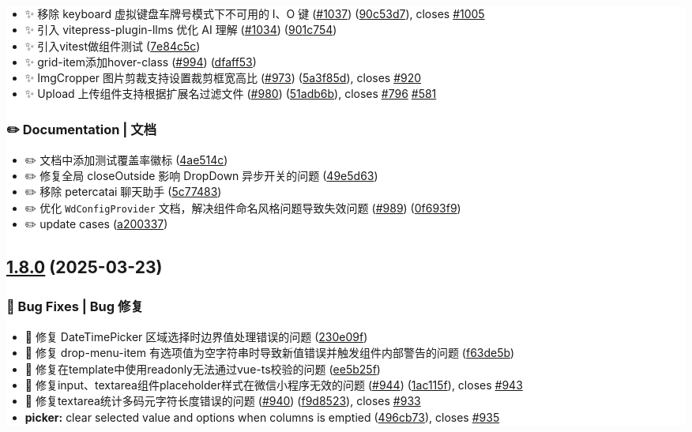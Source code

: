 * ✨ 移除 keyboard 虚拟键盘车牌号模式下不可用的 I、O 键 ([#1037](https://github.com/Moonofweisheng/wot-ui-plus/issues/1037)) ([90c53d7](https://github.com/Moonofweisheng/wot-ui-plus/commit/90c53d7e2c3208827433093023711c93610df7da)), closes [#1005](https://github.com/Moonofweisheng/wot-ui-plus/issues/1005)
* ✨ 引入 vitepress-plugin-llms 优化 AI 理解 ([#1034](https://github.com/Moonofweisheng/wot-ui-plus/issues/1034)) ([901c754](https://github.com/Moonofweisheng/wot-ui-plus/commit/901c7548fca2bc42c597bb5780769f05e63ede96))
* ✨ 引入vitest做组件测试 ([7e84c5c](https://github.com/Moonofweisheng/wot-ui-plus/commit/7e84c5c91f3c351922e976255dc97281c1fe371b))
* ✨ grid-item添加hover-class ([#994](https://github.com/Moonofweisheng/wot-ui-plus/issues/994)) ([dfaff53](https://github.com/Moonofweisheng/wot-ui-plus/commit/dfaff531cb0a78ec1201f323c5d3326ca967c1e7))
* ✨ ImgCropper 图片剪裁支持设置裁剪框宽高比 ([#973](https://github.com/Moonofweisheng/wot-ui-plus/issues/973)) ([5a3f85d](https://github.com/Moonofweisheng/wot-ui-plus/commit/5a3f85df6f1e3e54954754b832b0427b67559d58)), closes [#920](https://github.com/Moonofweisheng/wot-ui-plus/issues/920)
* ✨ Upload 上传组件支持根据扩展名过滤文件 ([#980](https://github.com/Moonofweisheng/wot-ui-plus/issues/980)) ([51adb6b](https://github.com/Moonofweisheng/wot-ui-plus/commit/51adb6b8a9911e8d64ef376b19a4aef900b52789)), closes [#796](https://github.com/Moonofweisheng/wot-ui-plus/issues/796) [#581](https://github.com/Moonofweisheng/wot-ui-plus/issues/581)


### ✏️ Documentation | 文档

* ✏️  文档中添加测试覆盖率徽标 ([4ae514c](https://github.com/Moonofweisheng/wot-ui-plus/commit/4ae514c716f1c3b0cb2b05443b995eec4fb82b21))
* ✏️  修复全局 closeOutside 影响 DropDown 异步开关的问题 ([49e5d63](https://github.com/Moonofweisheng/wot-ui-plus/commit/49e5d63dd17b48c00648bcab05cb93e743ca43ab))
* ✏️  移除 petercatai 聊天助手 ([5c77483](https://github.com/Moonofweisheng/wot-ui-plus/commit/5c77483974189e8b22587407ff9baf484a5779da))
* ✏️  优化 `WdConfigProvider` 文档，解决组件命名风格问题导致失效问题 ([#989](https://github.com/Moonofweisheng/wot-ui-plus/issues/989)) ([0f693f9](https://github.com/Moonofweisheng/wot-ui-plus/commit/0f693f9784224ee0949d4a7efc66985224bf0d5b))
* ✏️  update cases ([a200337](https://github.com/Moonofweisheng/wot-ui-plus/commit/a2003378636a25c253a8596f5afbbbcf6ad3e419))

## [1.8.0](https://github.com/Moonofweisheng/wot-ui-plus/compare/v1.7.1...v1.8.0) (2025-03-23)


### 🐛 Bug Fixes | Bug 修复

* 🐛 修复 DateTimePicker 区域选择时边界值处理错误的问题 ([230e09f](https://github.com/Moonofweisheng/wot-ui-plus/commit/230e09ff2ac25550b0efc2628827b70162041aad))
* 🐛 修复 drop-menu-item 有选项值为空字符串时导致新值错误并触发组件内部警告的问题 ([f63de5b](https://github.com/Moonofweisheng/wot-ui-plus/commit/f63de5bd1d3453e844c058a9f185c0a5e56bcf67))
* 🐛 修复在template中使用readonly无法通过vue-ts校验的问题 ([ee5b25f](https://github.com/Moonofweisheng/wot-ui-plus/commit/ee5b25fbc36a24cab02576757226f26fb9e27777))
* 🐛 修复input、textarea组件placeholder样式在微信小程序无效的问题 ([#944](https://github.com/Moonofweisheng/wot-ui-plus/issues/944)) ([1ac115f](https://github.com/Moonofweisheng/wot-ui-plus/commit/1ac115fdac310760e630e8745b438f96c6b88386)), closes [#943](https://github.com/Moonofweisheng/wot-ui-plus/issues/943)
* 🐛 修复textarea统计多码元字符长度错误的问题 ([#940](https://github.com/Moonofweisheng/wot-ui-plus/issues/940)) ([f9d8523](https://github.com/Moonofweisheng/wot-ui-plus/commit/f9d85232c4142f0c957fa3c829dd3321c7ad56e5)), closes [#933](https://github.com/Moonofweisheng/wot-ui-plus/issues/933)
* **picker:** clear selected value and options when columns is emptied ([496cb73](https://github.com/Moonofweisheng/wot-ui-plus/commit/496cb732b1ab0e69517d629e147b673692631f98)), closes [#935](https://github.com/Moonofweisheng/wot-ui-plus/issues/935)
